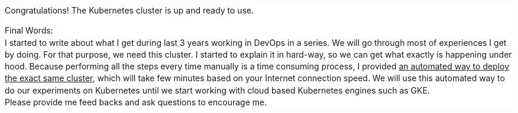 Congratulations! The Kubernetes cluster is up and ready to use.

Final Words:  
I started to write about what I get during last 3 years working in DevOps in a series. We will go through most of experiences I get by doing. For that purpose, we need this cluster. I started to explain it in hard-way, so we can get what exactly is happening under hood. Because performing all the steps every time manually is a time consuming process, I provided [an automated way to deploy the exact same cluster](https://medium.com/@mojabi.rafi/setup-kubernetes-cluster-on-virtual-box-an-automated-way-7a62138ed36c), which will take few minutes based on your Internet connection speed. We will use this automated way to do our experiments on Kubernetes until we start working with cloud based Kubernetes engines such as GKE.  
Please provide me feed backs and ask questions to encourage me.
